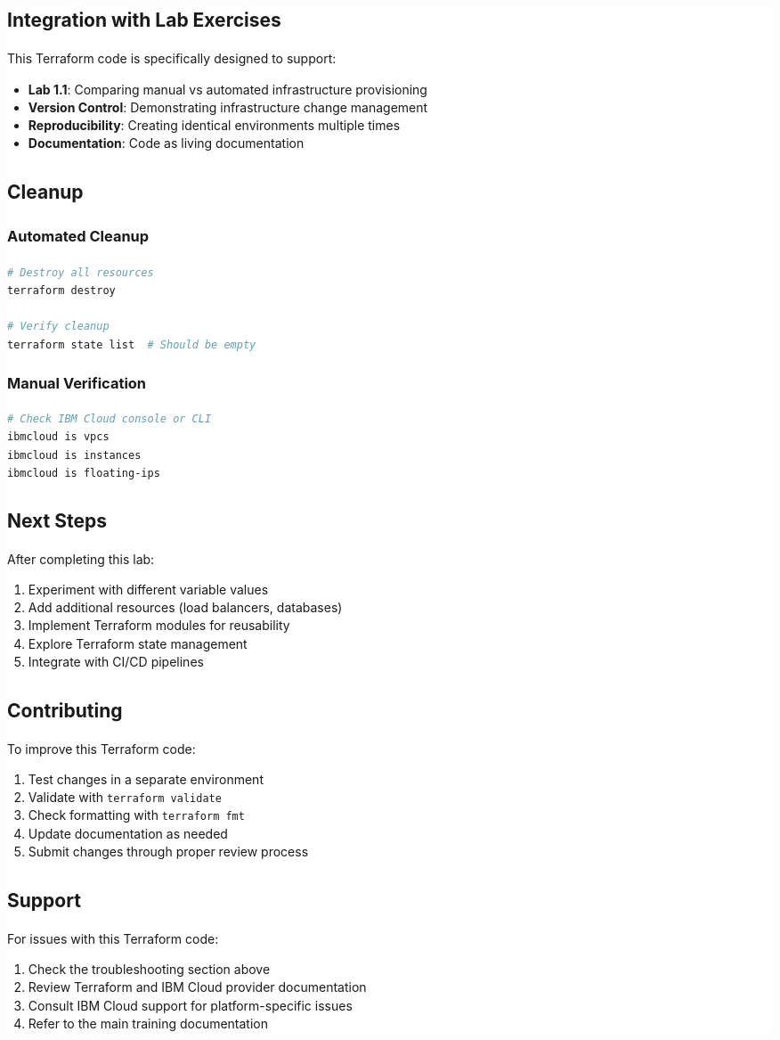 ## Integration with Lab Exercises

This Terraform code is specifically designed to support:
- **Lab 1.1**: Comparing manual vs automated infrastructure provisioning
- **Version Control**: Demonstrating infrastructure change management
- **Reproducibility**: Creating identical environments multiple times
- **Documentation**: Code as living documentation

## Cleanup

### Automated Cleanup
```bash
# Destroy all resources
terraform destroy

# Verify cleanup
terraform state list  # Should be empty
```

### Manual Verification
```bash
# Check IBM Cloud console or CLI
ibmcloud is vpcs
ibmcloud is instances
ibmcloud is floating-ips
```

## Next Steps

After completing this lab:
1. Experiment with different variable values
2. Add additional resources (load balancers, databases)
3. Implement Terraform modules for reusability
4. Explore Terraform state management
5. Integrate with CI/CD pipelines

## Contributing

To improve this Terraform code:
1. Test changes in a separate environment
2. Validate with `terraform validate`
3. Check formatting with `terraform fmt`
4. Update documentation as needed
5. Submit changes through proper review process

## Support

For issues with this Terraform code:
1. Check the troubleshooting section above
2. Review Terraform and IBM Cloud provider documentation
3. Consult IBM Cloud support for platform-specific issues
4. Refer to the main training documentation
